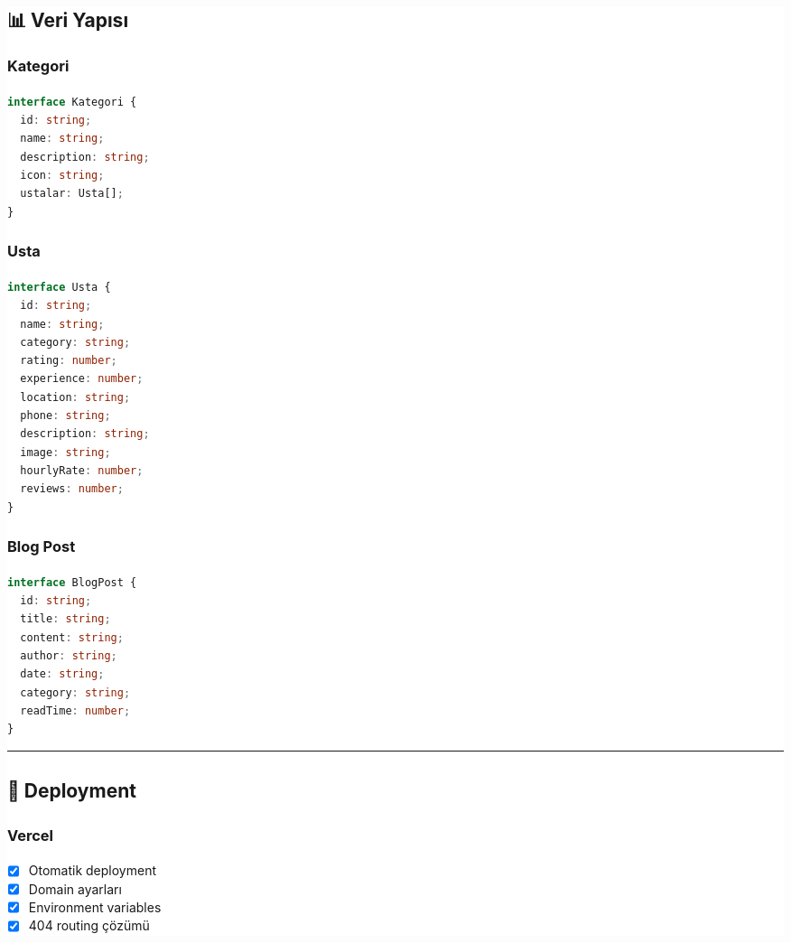 
## 📊 **Veri Yapısı**

### **Kategori**
```typescript
interface Kategori {
  id: string;
  name: string;
  description: string;
  icon: string;
  ustalar: Usta[];
}
```

### **Usta**
```typescript
interface Usta {
  id: string;
  name: string;
  category: string;
  rating: number;
  experience: number;
  location: string;
  phone: string;
  description: string;
  image: string;
  hourlyRate: number;
  reviews: number;
}
```

### **Blog Post**
```typescript
interface BlogPost {
  id: string;
  title: string;
  content: string;
  author: string;
  date: string;
  category: string;
  readTime: number;
}
```

---

## 🚀 **Deployment**

### **Vercel**
- [x] Otomatik deployment
- [x] Domain ayarları
- [x] Environment variables
- [x] 404 routing çözümü
